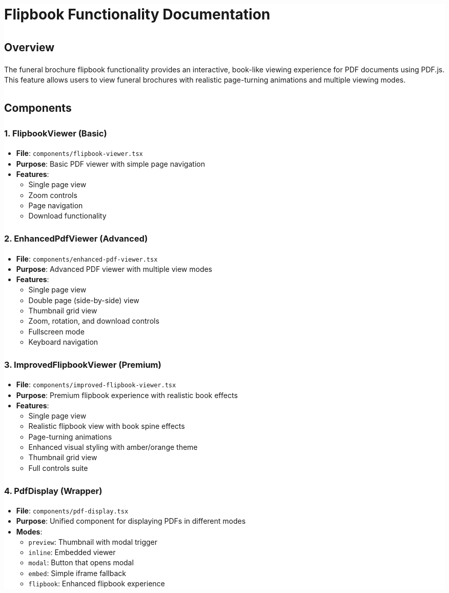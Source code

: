 # Flipbook Functionality Documentation

## Overview
The funeral brochure flipbook functionality provides an interactive, book-like viewing experience for PDF documents using PDF.js. This feature allows users to view funeral brochures with realistic page-turning animations and multiple viewing modes.

## Components

### 1. FlipbookViewer (Basic)
- **File**: `components/flipbook-viewer.tsx`
- **Purpose**: Basic PDF viewer with simple page navigation
- **Features**:
  - Single page view
  - Zoom controls
  - Page navigation
  - Download functionality

### 2. EnhancedPdfViewer (Advanced)
- **File**: `components/enhanced-pdf-viewer.tsx`
- **Purpose**: Advanced PDF viewer with multiple view modes
- **Features**:
  - Single page view
  - Double page (side-by-side) view
  - Thumbnail grid view
  - Zoom, rotation, and download controls
  - Fullscreen mode
  - Keyboard navigation

### 3. ImprovedFlipbookViewer (Premium)
- **File**: `components/improved-flipbook-viewer.tsx`
- **Purpose**: Premium flipbook experience with realistic book effects
- **Features**:
  - Single page view
  - Realistic flipbook view with book spine effects
  - Page-turning animations
  - Enhanced visual styling with amber/orange theme
  - Thumbnail grid view
  - Full controls suite

### 4. PdfDisplay (Wrapper)
- **File**: `components/pdf-display.tsx`
- **Purpose**: Unified component for displaying PDFs in different modes
- **Modes**:
  - `preview`: Thumbnail with modal trigger
  - `inline`: Embedded viewer
  - `modal`: Button that opens modal
  - `embed`: Simple iframe fallback
  - `flipbook`: Enhanced flipbook experience
